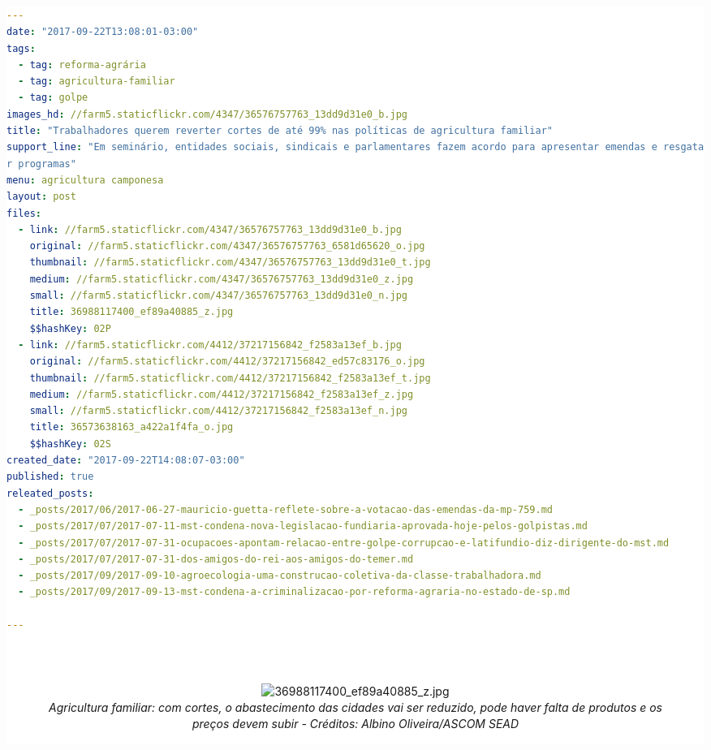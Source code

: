```yaml
---
date: "2017-09-22T13:08:01-03:00"
tags:
  - tag: reforma-agrária
  - tag: agricultura-familiar
  - tag: golpe
images_hd: //farm5.staticflickr.com/4347/36576757763_13dd9d31e0_b.jpg
title: "Trabalhadores querem reverter cortes de até 99% nas políticas de agricultura familiar"
support_line: "Em seminário, entidades sociais, sindicais e parlamentares fazem acordo para apresentar emendas e resgatar programas"
menu: agricultura camponesa
layout: post
files:
  - link: //farm5.staticflickr.com/4347/36576757763_13dd9d31e0_b.jpg
    original: //farm5.staticflickr.com/4347/36576757763_6581d65620_o.jpg
    thumbnail: //farm5.staticflickr.com/4347/36576757763_13dd9d31e0_t.jpg
    medium: //farm5.staticflickr.com/4347/36576757763_13dd9d31e0_z.jpg
    small: //farm5.staticflickr.com/4347/36576757763_13dd9d31e0_n.jpg
    title: 36988117400_ef89a40885_z.jpg
    $$hashKey: 02P
  - link: //farm5.staticflickr.com/4412/37217156842_f2583a13ef_b.jpg
    original: //farm5.staticflickr.com/4412/37217156842_ed57c83176_o.jpg
    thumbnail: //farm5.staticflickr.com/4412/37217156842_f2583a13ef_t.jpg
    medium: //farm5.staticflickr.com/4412/37217156842_f2583a13ef_z.jpg
    small: //farm5.staticflickr.com/4412/37217156842_f2583a13ef_n.jpg
    title: 36573638163_a422a1f4fa_o.jpg
    $$hashKey: 02S
created_date: "2017-09-22T14:08:07-03:00"
published: true
releated_posts:
  - _posts/2017/06/2017-06-27-mauricio-guetta-reflete-sobre-a-votacao-das-emendas-da-mp-759.md
  - _posts/2017/07/2017-07-11-mst-condena-nova-legislacao-fundiaria-aprovada-hoje-pelos-golpistas.md
  - _posts/2017/07/2017-07-31-ocupacoes-apontam-relacao-entre-golpe-corrupcao-e-latifundio-diz-dirigente-do-mst.md
  - _posts/2017/07/2017-07-31-dos-amigos-do-rei-aos-amigos-do-temer.md
  - _posts/2017/09/2017-09-10-agroecologia-uma-construcao-coletiva-da-classe-trabalhadora.md
  - _posts/2017/09/2017-09-13-mst-condena-a-criminalizacao-por-reforma-agraria-no-estado-de-sp.md

---
```

<p>&nbsp;</p>

<div style="text-align:center">
<figure class="image" style="display:inline-block"><img alt="36988117400_ef89a40885_z.jpg" height="440" src="//farm5.staticflickr.com/4347/36576757763_13dd9d31e0_b.jpg" width="700" />
<figcaption><em>Agricultura familiar: com cortes, o abastecimento das cidades vai ser reduzido, pode haver falta de produtos e os pre&ccedil;os devem subir - Cr&eacute;ditos: Albino Oliveira/ASCOM SEAD</em></figcaption>
</figure>
</div>
